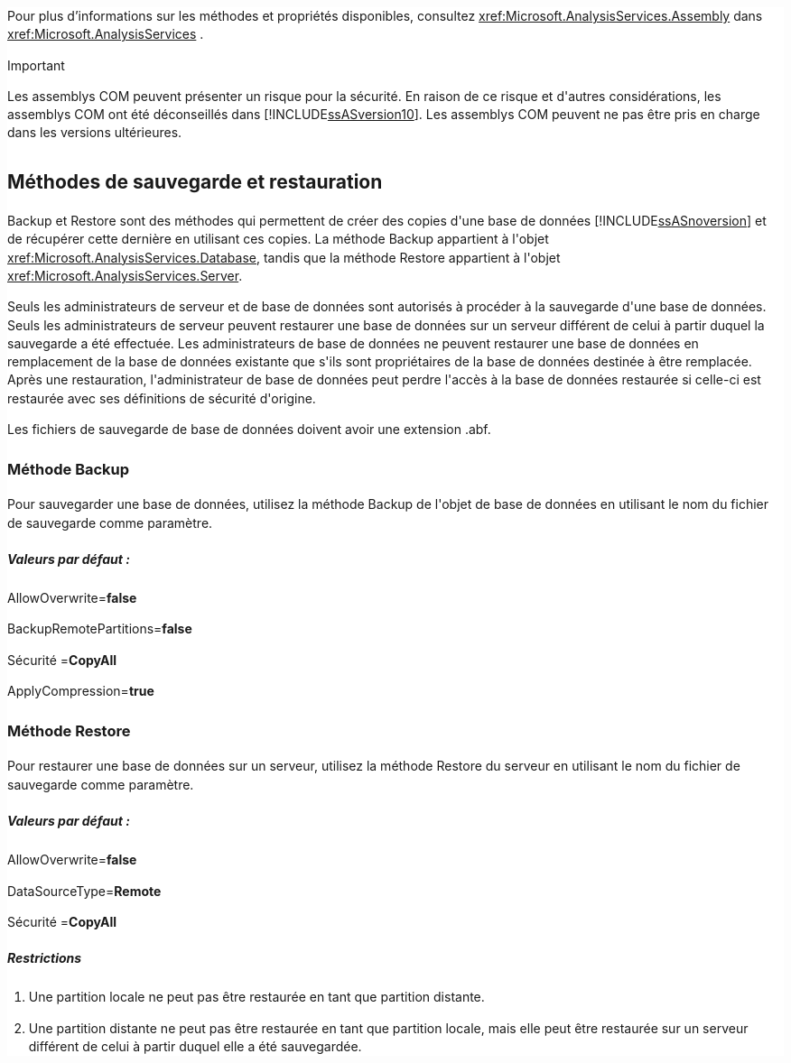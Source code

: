  Pour plus d’informations sur les méthodes et propriétés disponibles, consultez <xref:Microsoft.AnalysisServices.Assembly> dans <xref:Microsoft.AnalysisServices> .  
  
> [!IMPORTANT]  
>  Les assemblys COM peuvent présenter un risque pour la sécurité. En raison de ce risque et d'autres considérations, les assemblys COM ont été déconseillés dans [!INCLUDE[ssASversion10](../../../includes/ssasversion10-md.md)]. Les assemblys COM peuvent ne pas être pris en charge dans les versions ultérieures.  
  
##  <a name="Backup"></a>Méthodes de sauvegarde et restauration  
 Backup et Restore sont des méthodes qui permettent de créer des copies d'une base de données [!INCLUDE[ssASnoversion](../../../includes/ssasnoversion-md.md)] et de récupérer cette dernière en utilisant ces copies. La méthode Backup appartient à l'objet <xref:Microsoft.AnalysisServices.Database>, tandis que la méthode Restore appartient à l'objet <xref:Microsoft.AnalysisServices.Server>.  
  
 Seuls les administrateurs de serveur et de base de données sont autorisés à procéder à la sauvegarde d'une base de données. Seuls les administrateurs de serveur peuvent restaurer une base de données sur un serveur différent de celui à partir duquel la sauvegarde a été effectuée. Les administrateurs de base de données ne peuvent restaurer une base de données en remplacement de la base de données existante que s'ils sont propriétaires de la base de données destinée à être remplacée. Après une restauration, l'administrateur de base de données peut perdre l'accès à la base de données restaurée si celle-ci est restaurée avec ses définitions de sécurité d'origine.  
  
 Les fichiers de sauvegarde de base de données doivent avoir une extension .abf.  
  
### <a name="backup-method"></a>Méthode Backup  
 Pour sauvegarder une base de données, utilisez la méthode Backup de l'objet de base de données en utilisant le nom du fichier de sauvegarde comme paramètre.  
  
##### <a name="default-values"></a>Valeurs par défaut :  
 AllowOverwrite=**false**  
  
 BackupRemotePartitions=**false**  
  
 Sécurité =**CopyAll**  
  
 ApplyCompression=**true**  
  
### <a name="restore-method"></a>Méthode Restore  
 Pour restaurer une base de données sur un serveur, utilisez la méthode Restore du serveur en utilisant le nom du fichier de sauvegarde comme paramètre.  
  
##### <a name="default-values"></a>Valeurs par défaut :  
 AllowOverwrite=**false**  
  
 DataSourceType=**Remote**  
  
 Sécurité =**CopyAll**  
  
##### <a name="restrictions"></a>Restrictions  
  
1.  Une partition locale ne peut pas être restaurée en tant que partition distante.  
  
2.  Une partition distante ne peut pas être restaurée en tant que partition locale, mais elle peut être restaurée sur un serveur différent de celui à partir duquel elle a été sauvegardée.  
  